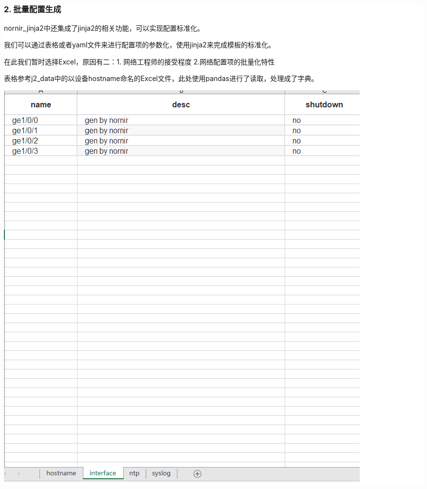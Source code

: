 

### 2. 批量配置生成


nornir_jinja2中还集成了jinja2的相关功能，可以实现配置标准化。

我们可以通过表格或者yaml文件来进行配置项的参数化，使用jinja2来完成模板的标准化。

在此我们暂时选择Excel，原因有二：1. 网络工程师的接受程度 2.网络配置项的批量化特性

表格参考j2_data中的以设备hostname命名的Excel文件，此处使用pandas进行了读取，处理成了字典。

![image](images/tables.png)
